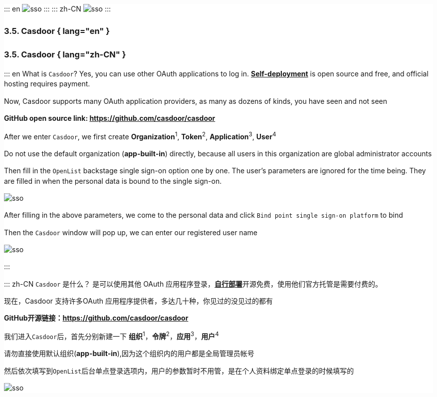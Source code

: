 ::: en
![sso](/img/advanced/google.png)
:::
::: zh-CN
![sso](/img/advanced/google.png)
:::

### 3.5. Casdoor { lang="en" }

### 3.5. Casdoor { lang="zh-CN" }

::: en
What is `Casdoor`? Yes, you can use other OAuth applications to log in. [**Self-deployment**](https://casdoor.org/docs/basic/server-installation) is open source and free, and official hosting requires payment.

Now, Casdoor supports many OAuth application providers, as many as dozens of kinds, you have seen and not seen

**GitHub open source link: https://github.com/casdoor/casdoor**

After we enter `Casdoor`, we first create **Organization**<sup>1</sup>, **Token**<sup>2</sup>, **Application**<sup>3</sup>, **User**<sup>4</sup>

Do not use the default organization (**app-built-in**) directly, because all users in this organization are global administrator accounts

Then fill in the `OpenList` backstage single sign-on option one by one. The user’s parameters are ignored for the time being. They are filled in when the personal data is bound to the single sign-on.

![sso](/img/advanced/casdoor.png)

After filling in the above parameters, we come to the personal data and click `Bind point single sign-on platform` to bind

Then the `Casdoor` window will pop up, we can enter our registered user name

![sso](/img/advanced/casdoor-user.png)

:::

::: zh-CN
`Casdoor` 是什么？ 是可以使用其他 OAuth 应用程序登录，[**自行部署**](https://casdoor.org/zh/docs/basic/server-installation)开源免费，使用他们官方托管是需要付费的。

现在，Casdoor 支持许多OAuth 应用程序提供者，多达几十种，你见过的没见过的都有

**GitHub开源链接：https://github.com/casdoor/casdoor**

我们进入`Casdoor`后，首先分别新建一下 **组织**<sup>1</sup>，**令牌**<sup>2</sup>，**应用**<sup>3</sup>，**用户**<sup>4</sup>

请勿直接使用默认组织(**app-built-in**),因为这个组织内的用户都是全局管理员帐号

然后依次填写到`OpenList`后台单点登录选项内，用户的参数暂时不用管，是在个人资料绑定单点登录的时候填写的

![sso](/img/advanced/casdoor.png)

